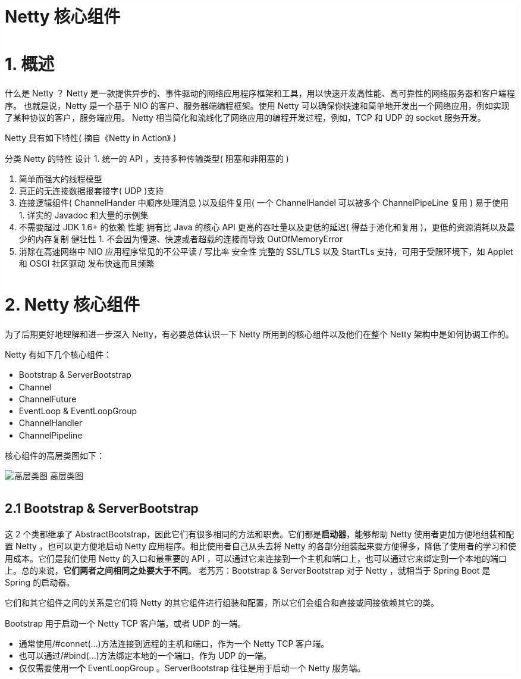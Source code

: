 # Netty 核心组件

# 1. 概述

什么是 Netty ？
Netty 是一款提供异步的、事件驱动的网络应用程序框架和工具，用以快速开发高性能、高可靠性的网络服务器和客户端程序。
也就是说，Netty 是一个基于 NIO 的客户、服务器端编程框架。使用 Netty 可以确保你快速和简单地开发出一个网络应用，例如实现了某种协议的客户，服务端应用。
Netty 相当简化和流线化了网络应用的编程开发过程，例如，TCP 和 UDP 的 socket 服务开发。

Netty 具有如下特性( 摘自《Netty in Action》 )

分类 Netty 的特性 设计 1. 统一的 API ，支持多种传输类型( 阻塞和非阻塞的 )

1. 简单而强大的线程模型
2. 真正的无连接数据报套接字( UDP )支持
3. 连接逻辑组件( ChannelHander 中顺序处理消息 )以及组件复用( 一个 ChannelHandel 可以被多个 ChannelPipeLine 复用 ) 易于使用 1. 详实的 Javadoc 和大量的示例集
4. 不需要超过 JDK 1.6+ 的依赖 性能 拥有比 Java 的核心 API 更高的吞吐量以及更低的延迟( 得益于池化和复用 )，更低的资源消耗以及最少的内存复制 健壮性 1. 不会因为慢速、快速或者超载的连接而导致 OutOfMemoryError
5. 消除在高速网络中 NIO 应用程序常见的不公平读 / 写比率 安全性 完整的 SSL/TLS 以及 StartTLs 支持，可用于受限环境下，如 Applet 和 OSGI 社区驱动 发布快速而且频繁

# 2. Netty 核心组件

为了后期更好地理解和进一步深入 Netty，有必要总体认识一下 Netty 所用到的核心组件以及他们在整个 Netty 架构中是如何协调工作的。

Netty 有如下几个核心组件：

- Bootstrap & ServerBootstrap
- Channel
- ChannelFuture
- EventLoop & EventLoopGroup
- ChannelHandler
- ChannelPipeline

核心组件的高层类图如下：

![高层类图](http://static2.iocoder.cn/images/Netty/2018_03_05/01.png) 高层类图

## 2.1 Bootstrap & ServerBootstrap

这 2 个类都继承了 AbstractBootstrap，因此它们有很多相同的方法和职责。它们都是**启动器**，能够帮助 Netty 使用者更加方便地组装和配置 Netty ，也可以更方便地启动 Netty 应用程序。相比使用者自己从头去将 Netty 的各部分组装起来要方便得多，降低了使用者的学习和使用成本。它们是我们使用 Netty 的入口和最重要的 API ，可以通过它来连接到一个主机和端口上，也可以通过它来绑定到一个本地的端口上。总的来说，**它们两者之间相同之处要大于不同**。
老艿艿：Bootstrap & ServerBootstrap 对于 Netty ，就相当于 Spring Boot 是 Spring 的启动器。

它们和其它组件之间的关系是它们将 Netty 的其它组件进行组装和配置，所以它们会组合和直接或间接依赖其它的类。

Bootstrap 用于启动一个 Netty TCP 客户端，或者 UDP 的一端。

- 通常使用/#connet(...)方法连接到远程的主机和端口，作为一个 Netty TCP 客户端。
- 也可以通过/#bind(...)方法绑定本地的一个端口，作为 UDP 的一端。
- 仅仅需要使用**一个** EventLoopGroup 。ServerBootstrap 往往是用于启动一个 Netty 服务端。
